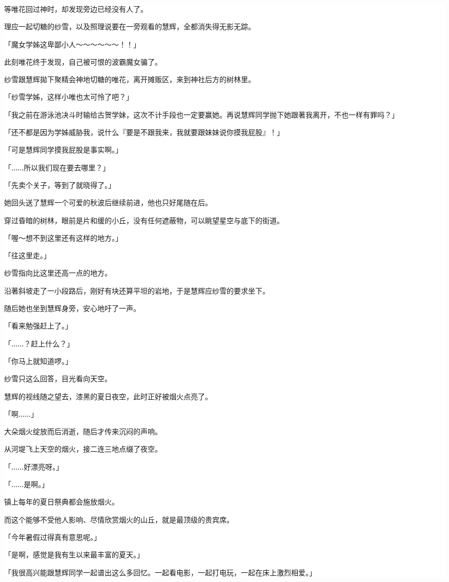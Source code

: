 等唯花回过神时，却发现旁边已经没有人了。

理应一起切糖的纱雪，以及照理说要在一旁观看的慧辉，全都消失得无影无踪。

「魔女学姊这卑鄙小人～～～～～～！！」

此刻唯花终于发现，自己被可恨的波霸魔女骗了。

纱雪跟慧辉拋下聚精会神地切糖的唯花，离开摊贩区，来到神社后方的树林里。

「纱雪学姊，这样小唯也太可怜了吧？」

「我之前在游泳池决斗时输给古贺学妹，这次不计手段也一定要赢她。再说慧辉同学抛下她跟著我离开，不也一样有罪吗？」

「还不都是因为学姊威胁我，说什么『要是不跟我来，我就要跟妹妹说你摸我屁股』！」

「可是慧辉同学摸我屁股是事实啊。」

「……所以我们现在要去哪里？」

「先卖个关子，等到了就晓得了。」

她回头送了慧辉一个可爱的秋波后继续前进，他也只好尾随在后。

穿过昏暗的树林，眼前是片和缓的小丘，没有任何遮蔽物，可以眺望星空与底下的街道。

「喔～想不到这里还有这样的地方。」

「往这里走。」

纱雪指向比这里还高一点的地方。

沿著斜坡走了一小段路后，刚好有块还算平坦的岩地，于是慧辉应纱雪的要求坐下。

随后她也坐到慧辉身旁，安心地吁了一声。

「看来勉强赶上了。」

「……？赶上什么？」

「你马上就知道啰。」

纱雪只这么回答，目光看向天空。

慧辉的视线随之望去，漆黑的夏日夜空，此时正好被烟火点亮了。

「啊……」

大朵烟火绽放而后消逝，随后才传来沉闷的声响。

从河堤飞上天空的烟火，接二连三地点缀了夜空。

「……好漂亮呀。」

「……是啊。」

镇上每年的夏日祭典都会施放烟火。

而这个能够不受他人影响、尽情欣赏烟火的山丘，就是最顶级的贵宾席。

「今年暑假过得真有意思呢。」

「是啊，感觉是我有生以来最丰富的夏天。」

「我很高兴能跟慧辉同学一起谱出这么多回忆。一起看电影，一起打电玩，一起在床上激烈相爱。」

